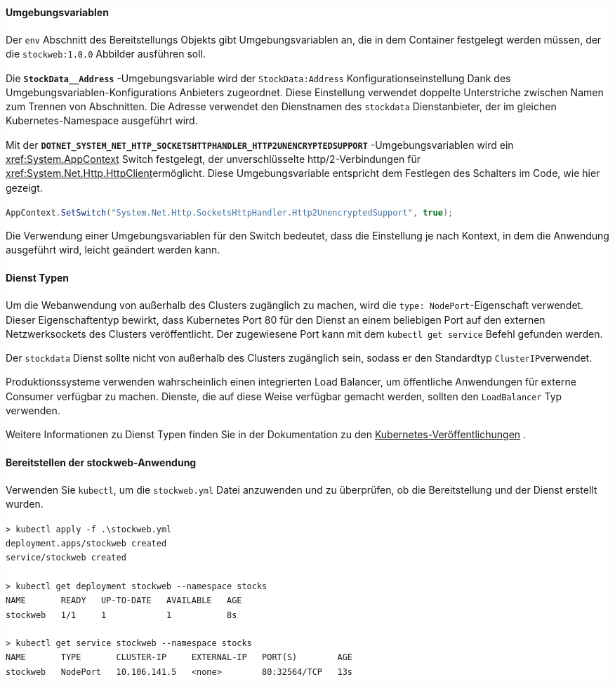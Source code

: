 #### <a name="environment-variables"></a>Umgebungsvariablen

Der `env` Abschnitt des Bereitstellungs Objekts gibt Umgebungsvariablen an, die in dem Container festgelegt werden müssen, der die `stockweb:1.0.0` Abbilder ausführen soll.

Die **`StockData__Address`** -Umgebungsvariable wird der `StockData:Address` Konfigurationseinstellung Dank des Umgebungsvariablen-Konfigurations Anbieters zugeordnet. Diese Einstellung verwendet doppelte Unterstriche zwischen Namen zum Trennen von Abschnitten. Die Adresse verwendet den Dienstnamen des `stockdata` Dienstanbieter, der im gleichen Kubernetes-Namespace ausgeführt wird.

Mit der **`DOTNET_SYSTEM_NET_HTTP_SOCKETSHTTPHANDLER_HTTP2UNENCRYPTEDSUPPORT`** -Umgebungsvariablen wird ein <xref:System.AppContext> Switch festgelegt, der unverschlüsselte http/2-Verbindungen für <xref:System.Net.Http.HttpClient>ermöglicht. Diese Umgebungsvariable entspricht dem Festlegen des Schalters im Code, wie hier gezeigt.

```csharp
AppContext.SetSwitch("System.Net.Http.SocketsHttpHandler.Http2UnencryptedSupport", true);
```

Die Verwendung einer Umgebungsvariablen für den Switch bedeutet, dass die Einstellung je nach Kontext, in dem die Anwendung ausgeführt wird, leicht geändert werden kann.

#### <a name="service-types"></a>Dienst Typen

Um die Webanwendung von außerhalb des Clusters zugänglich zu machen, wird die `type: NodePort`-Eigenschaft verwendet. Dieser Eigenschaftentyp bewirkt, dass Kubernetes Port 80 für den Dienst an einem beliebigen Port auf den externen Netzwerksockets des Clusters veröffentlicht. Der zugewiesene Port kann mit dem `kubectl get service` Befehl gefunden werden.

Der `stockdata` Dienst sollte nicht von außerhalb des Clusters zugänglich sein, sodass er den Standardtyp `ClusterIP`verwendet.

Produktionssysteme verwenden wahrscheinlich einen integrierten Load Balancer, um öffentliche Anwendungen für externe Consumer verfügbar zu machen. Dienste, die auf diese Weise verfügbar gemacht werden, sollten den `LoadBalancer` Typ verwenden.

Weitere Informationen zu Dienst Typen finden Sie in der Dokumentation zu den [Kubernetes-Veröffentlichungen](https://kubernetes.io/docs/concepts/services-networking/service/#publishing-services-service-types) .

#### <a name="deploy-the-stockweb-application"></a>Bereitstellen der stockweb-Anwendung

Verwenden Sie `kubectl`, um die `stockweb.yml` Datei anzuwenden und zu überprüfen, ob die Bereitstellung und der Dienst erstellt wurden.

```console
> kubectl apply -f .\stockweb.yml
deployment.apps/stockweb created
service/stockweb created

> kubectl get deployment stockweb --namespace stocks
NAME       READY   UP-TO-DATE   AVAILABLE   AGE
stockweb   1/1     1            1           8s

> kubectl get service stockweb --namespace stocks
NAME       TYPE       CLUSTER-IP     EXTERNAL-IP   PORT(S)        AGE
stockweb   NodePort   10.106.141.5   <none>        80:32564/TCP   13s
```
